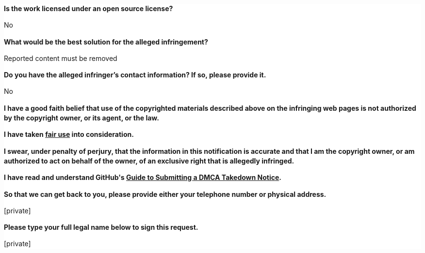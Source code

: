 **Is the work licensed under an open source license?**  
  
No  
  
**What would be the best solution for the alleged infringement?**  
  
Reported content must be removed  
  
**Do you have the alleged infringer’s contact information? If so, please provide it.**  
  
No  
  
**I have a good faith belief that use of the copyrighted materials described above on the infringing web pages is not authorized by the copyright owner, or its agent, or the law.**  
  
**I have taken <a href="https://www.lumendatabase.org/topics/22">fair use</a> into consideration.**  
  
**I swear, under penalty of perjury, that the information in this notification is accurate and that I am the copyright owner, or am authorized to act on behalf of the owner, of an exclusive right that is allegedly infringed.**  
  
**I have read and understand GitHub's <a href="https://docs.github.com/articles/guide-to-submitting-a-dmca-takedown-notice/">Guide to Submitting a DMCA Takedown Notice</a>.**  
  
**So that we can get back to you, please provide either your telephone number or physical address.**  
  
[private]  
  
**Please type your full legal name below to sign this request.**  
  
[private]  
